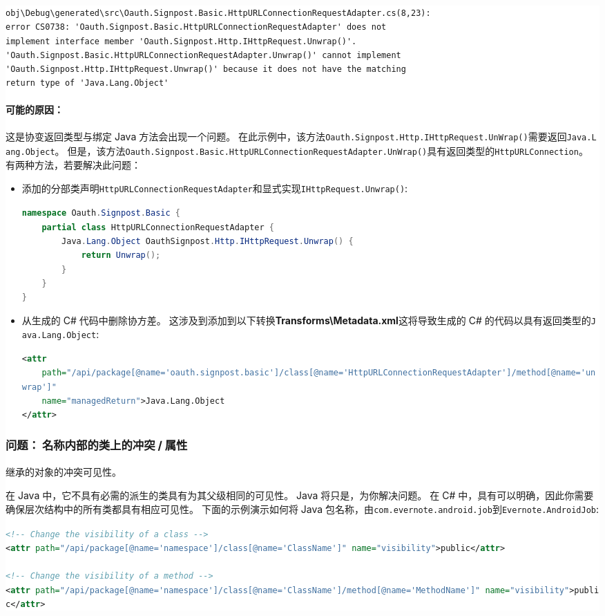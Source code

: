 ```shell
obj\Debug\generated\src\Oauth.Signpost.Basic.HttpURLConnectionRequestAdapter.cs(8,23):
error CS0738: 'Oauth.Signpost.Basic.HttpURLConnectionRequestAdapter' does not
implement interface member 'Oauth.Signpost.Http.IHttpRequest.Unwrap()'.
'Oauth.Signpost.Basic.HttpURLConnectionRequestAdapter.Unwrap()' cannot implement
'Oauth.Signpost.Http.IHttpRequest.Unwrap()' because it does not have the matching
return type of 'Java.Lang.Object'
```

#### <a name="possible-causes"></a>可能的原因：

这是协变返回类型与绑定 Java 方法会出现一个问题。 在此示例中，该方法`Oauth.Signpost.Http.IHttpRequest.UnWrap()`需要返回`Java.Lang.Object`。 但是，该方法`Oauth.Signpost.Basic.HttpURLConnectionRequestAdapter.UnWrap()`具有返回类型的`HttpURLConnection`。 有两种方法，若要解决此问题：

-   添加的分部类声明`HttpURLConnectionRequestAdapter`和显式实现`IHttpRequest.Unwrap()`:

    ```csharp
    namespace Oauth.Signpost.Basic {
        partial class HttpURLConnectionRequestAdapter {
            Java.Lang.Object OauthSignpost.Http.IHttpRequest.Unwrap() {
                return Unwrap();
            }
        }
    }
    ```

-   从生成的 C# 代码中删除协方差。 这涉及到添加到以下转换**Transforms\Metadata.xml**这将导致生成的 C# 的代码以具有返回类型的`Java.Lang.Object`:

    ```xml
    <attr
        path="/api/package[@name='oauth.signpost.basic']/class[@name='HttpURLConnectionRequestAdapter']/method[@name='unwrap']"
        name="managedReturn">Java.Lang.Object
    </attr>
    ```

### <a name="problem-name-collisions-on-inner-classes--properties"></a>问题： 名称内部的类上的冲突 / 属性

继承的对象的冲突可见性。

在 Java 中，它不具有必需的派生的类具有为其父级相同的可见性。 Java 将只是，为你解决问题。 在 C# 中，具有可以明确，因此你需要确保层次结构中的所有类都具有相应可见性。 下面的示例演示如何将 Java 包名称，由`com.evernote.android.job`到`Evernote.AndroidJob`:

```xml
<!-- Change the visibility of a class -->
<attr path="/api/package[@name='namespace']/class[@name='ClassName']" name="visibility">public</attr>

<!-- Change the visibility of a method -->
<attr path="/api/package[@name='namespace']/class[@name='ClassName']/method[@name='MethodName']" name="visibility">public</attr>
```
